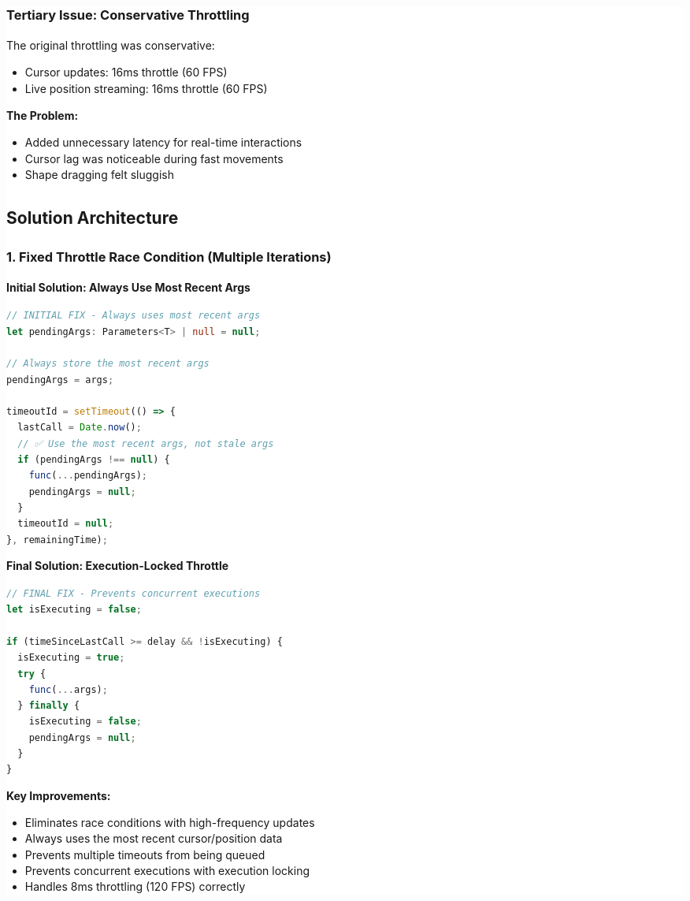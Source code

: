 ### Tertiary Issue: Conservative Throttling

The original throttling was conservative:
- Cursor updates: 16ms throttle (60 FPS)
- Live position streaming: 16ms throttle (60 FPS)

**The Problem:**
- Added unnecessary latency for real-time interactions
- Cursor lag was noticeable during fast movements
- Shape dragging felt sluggish

## Solution Architecture

### 1. Fixed Throttle Race Condition (Multiple Iterations)

**Initial Solution: Always Use Most Recent Args**

```typescript
// INITIAL FIX - Always uses most recent args
let pendingArgs: Parameters<T> | null = null;

// Always store the most recent args
pendingArgs = args;

timeoutId = setTimeout(() => {
  lastCall = Date.now();
  // ✅ Use the most recent args, not stale args
  if (pendingArgs !== null) {
    func(...pendingArgs);
    pendingArgs = null;
  }
  timeoutId = null;
}, remainingTime);
```

**Final Solution: Execution-Locked Throttle**

```typescript
// FINAL FIX - Prevents concurrent executions
let isExecuting = false;

if (timeSinceLastCall >= delay && !isExecuting) {
  isExecuting = true;
  try {
    func(...args);
  } finally {
    isExecuting = false;
    pendingArgs = null;
  }
}
```

**Key Improvements:**
- Eliminates race conditions with high-frequency updates
- Always uses the most recent cursor/position data
- Prevents multiple timeouts from being queued
- Prevents concurrent executions with execution locking
- Handles 8ms throttling (120 FPS) correctly
